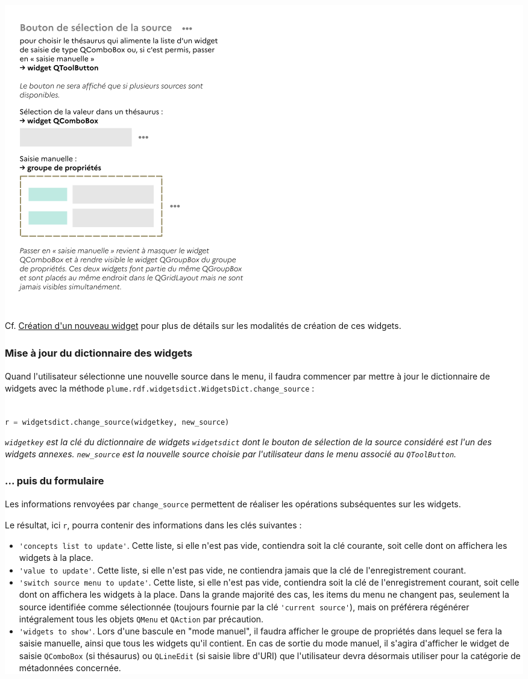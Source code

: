 ![div_bouton_selection_source](/docs/source/usage/img/div_bouton_selection_source.png)

Cf. [Création d'un nouveau widget](/docs/source/usage/creation_widgets.md#widget-annexe--bouton-de-sélection-de-la-source) pour plus de détails sur les modalités de création de ces widgets.

### Mise à jour du dictionnaire des widgets

Quand l'utilisateur sélectionne une nouvelle source dans le menu, il faudra commencer par mettre à jour le dictionnaire de widgets avec la méthode `plume.rdf.widgetsdict.WidgetsDict.change_source` :

```python

r = widgetsdict.change_source(widgetkey, new_source)

```

*`widgetkey` est la clé du dictionnaire de widgets `widgetsdict` dont le bouton de sélection de la source considéré est l'un des widgets annexes. `new_source` est la nouvelle source choisie par l'utilisateur dans le menu associé au `QToolButton`.*

### ... puis du formulaire

Les informations renvoyées par `change_source` permettent de réaliser les opérations subséquentes sur les widgets.

Le résultat, ici `r`, pourra contenir des informations dans les clés suivantes :
- `'concepts list to update'`. Cette liste, si elle n'est pas vide, contiendra soit la clé courante, soit celle dont on affichera les widgets à la place.
- `'value to update'`. Cette liste, si elle n'est pas vide, ne contiendra jamais que la clé de l'enregistrement courant.
- `'switch source menu to update'`. Cette liste, si elle n'est pas vide, contiendra soit la clé de l'enregistrement courant, soit celle dont on affichera les widgets à la place. Dans la grande majorité des cas, les items du menu ne changent pas, seulement la source identifiée comme sélectionnée (toujours fournie par la clé `'current source'`), mais on préférera régénérer intégralement tous les objets `QMenu` et `QAction` par précaution.
- `'widgets to show'`. Lors d'une bascule en "mode manuel", il faudra afficher le groupe de propriétés dans lequel se fera la saisie manuelle, ainsi que tous les widgets qu'il contient. En cas de sortie du mode manuel, il s'agira d'afficher le widget de saisie `QComboBox` (si thésaurus) ou `QLineEdit` (si saisie libre d'URI) que l'utilisateur devra désormais utiliser pour la catégorie de métadonnées concernée.